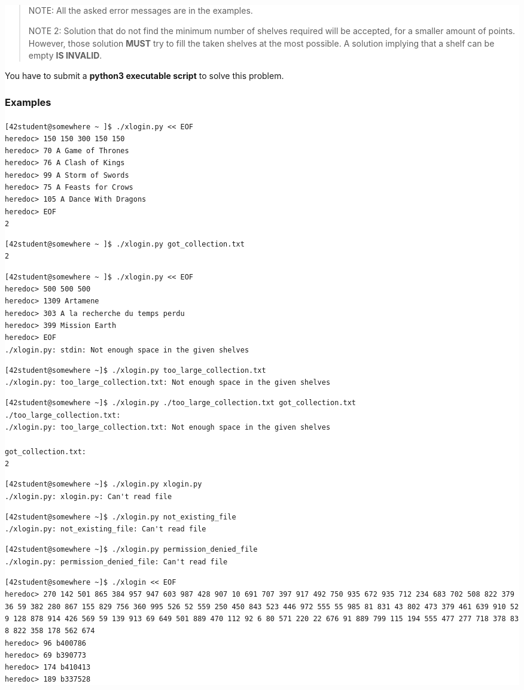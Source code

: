 > NOTE: All the asked error messages are in the examples.
>
> NOTE 2: Solution that do not find the minimum number of shelves required will be accepted, for a smaller amount of points. However, those solution **MUST** try to fill the taken shelves at the most possible. A solution implying that a shelf can be empty **IS INVALID**.

You have to submit a **python3 executable script** to solve this problem.

### Examples
```
[42student@somewhere ~ ]$ ./xlogin.py << EOF
heredoc> 150 150 300 150 150
heredoc> 70 A Game of Thrones
heredoc> 76 A Clash of Kings
heredoc> 99 A Storm of Swords
heredoc> 75 A Feasts for Crows
heredoc> 105 A Dance With Dragons
heredoc> EOF
2
```
```
[42student@somewhere ~ ]$ ./xlogin.py got_collection.txt
2
```
```
[42student@somewhere ~ ]$ ./xlogin.py << EOF
heredoc> 500 500 500
heredoc> 1309 Artamene
heredoc> 303 A la recherche du temps perdu
heredoc> 399 Mission Earth
heredoc> EOF
./xlogin.py: stdin: Not enough space in the given shelves
```
```
[42student@somewhere ~]$ ./xlogin.py too_large_collection.txt
./xlogin.py: too_large_collection.txt: Not enough space in the given shelves
```
```
[42student@somewhere ~]$ ./xlogin.py ./too_large_collection.txt got_collection.txt
./too_large_collection.txt:
./xlogin.py: too_large_collection.txt: Not enough space in the given shelves

got_collection.txt:
2
```
```
[42student@somewhere ~]$ ./xlogin.py xlogin.py
./xlogin.py: xlogin.py: Can't read file
```
```
[42student@somewhere ~]$ ./xlogin.py not_existing_file
./xlogin.py: not_existing_file: Can't read file
```
```
[42student@somewhere ~]$ ./xlogin.py permission_denied_file
./xlogin.py: permission_denied_file: Can't read file
```
```
[42student@somewhere ~]$ ./xlogin << EOF
heredoc> 270 142 501 865 384 957 947 603 987 428 907 10 691 707 397 917 492 750 935 672 935 712 234 683 702 508 822 379 36 59 382 280 867 155 829 756 360 995 526 52 559 250 450 843 523 446 972 555 55 985 81 831 43 802 473 379 461 639 910 529 128 878 914 426 569 59 139 913 69 649 501 889 470 112 92 6 80 571 220 22 676 91 889 799 115 194 555 477 277 718 378 838 822 358 178 562 674
heredoc> 96 b400786
heredoc> 69 b390773
heredoc> 174 b410413
heredoc> 189 b337528
```